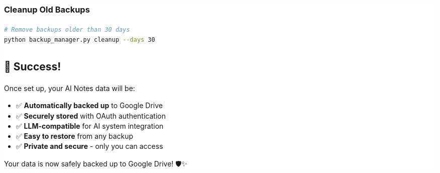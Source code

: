 ### Cleanup Old Backups
```bash
# Remove backups older than 30 days
python backup_manager.py cleanup --days 30
```

## 🎉 Success!

Once set up, your AI Notes data will be:
- ✅ **Automatically backed up** to Google Drive
- ✅ **Securely stored** with OAuth authentication
- ✅ **LLM-compatible** for AI system integration
- ✅ **Easy to restore** from any backup
- ✅ **Private and secure** - only you can access

Your data is now safely backed up to Google Drive! 🛡️✨

